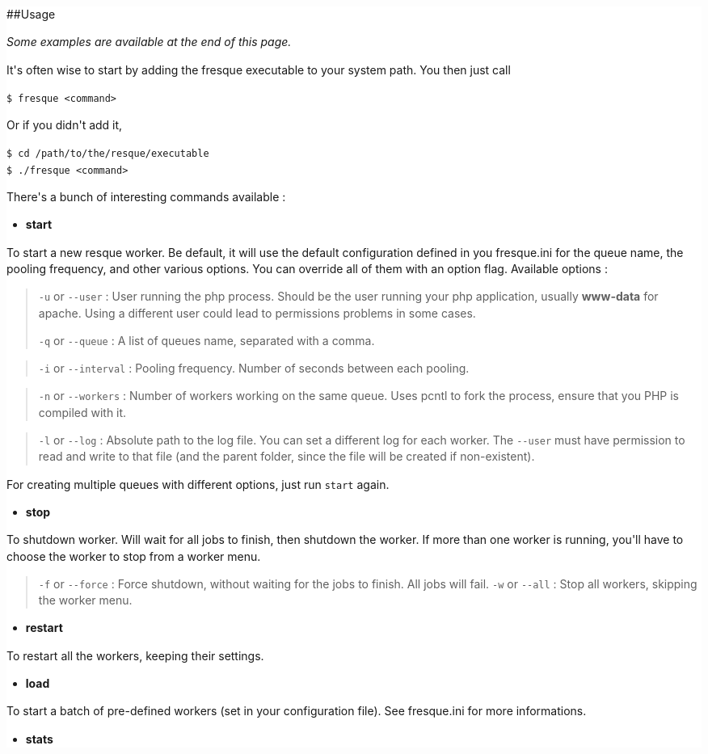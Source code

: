 
##Usage

*Some examples are available at the end of this page.*

It's often wise to start by adding the fresque executable to your system path.
You then just call 

	$ fresque <command>
	
Or if you didn't add it,

	$ cd /path/to/the/resque/executable
	$ ./fresque <command>
	

	
There's a bunch of interesting commands available :

* **start**

To start a new resque worker. Be default, it will use the default configuration defined in you fresque.ini for the queue name, the pooling frequency, and other various options. You can override all of them with an option flag. Available options :

> `-u` or `--user` : User running the php process. Should be the user running your php application, usually **www-data** for apache. Using a different user could lead to permissions problems in some cases.
> 
> `-q` or `--queue` : A list of queues name, separated with a comma.

> `-i` or `--interval` : Pooling frequency. Number of seconds between each pooling.

> `-n` or `--workers` : Number of workers working on the same queue. Uses pcntl to fork the process, ensure that you PHP is compiled with it.

> `-l` or `--log` : Absolute path to the log file. You can set a different log for each worker. The `--user` must have permission to read and write to that file (and the parent folder, since the file will be created if non-existent).


For creating multiple queues with different options, just run `start` again.


* **stop**

To shutdown worker. Will wait for all jobs to finish, then shutdown the worker. If more than one worker is running, you'll have to choose the worker to stop from a worker menu.

> `-f` or `--force` : Force shutdown, without waiting for the jobs to finish. All jobs will fail.
> `-w` or `--all` : Stop all workers, skipping the worker menu.

* **restart**

To restart all the workers, keeping their settings.

* **load**

To start a batch of pre-defined workers (set in your configuration file). See fresque.ini for more informations.

* **stats**
